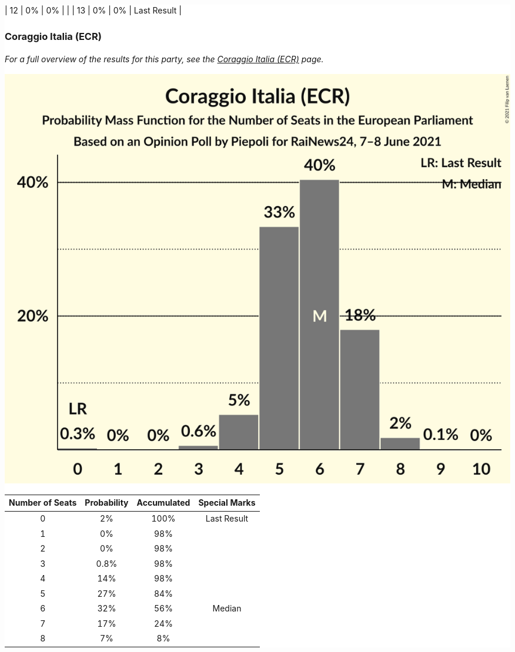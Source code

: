 | 12 | 0% | 0% |  |
| 13 | 0% | 0% | Last Result |

### Coraggio Italia (ECR)

*For a full overview of the results for this party, see the [Coraggio Italia (ECR)](party-coraggioitaliaecr.html) page.*

![Graph with seats probability mass function not yet produced](2021-06-08-Piepoli-seats-pmf-coraggioitaliaecr.png "Seats Probability Mass Function")

| Number of Seats | Probability | Accumulated | Special Marks |
|:---------------:|:-----------:|:-----------:|:-------------:|
| 0 | 2% | 100% | Last Result |
| 1 | 0% | 98% |  |
| 2 | 0% | 98% |  |
| 3 | 0.8% | 98% |  |
| 4 | 14% | 98% |  |
| 5 | 27% | 84% |  |
| 6 | 32% | 56% | Median |
| 7 | 17% | 24% |  |
| 8 | 7% | 8% |  |